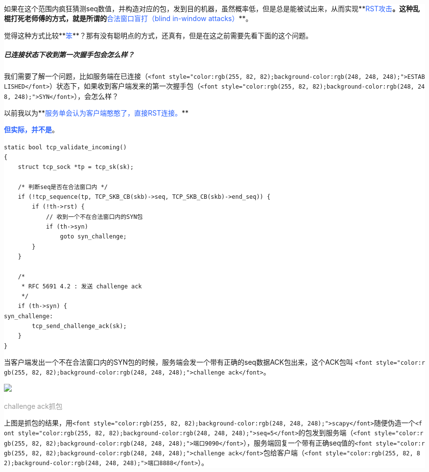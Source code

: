 如果在这个范围内疯狂猜测seq数值，并构造对应的包，发到目的机器，虽然概率低，但是总是能被试出来，从而实现**<font style="color:rgb(41, 98, 255);">RST攻击</font>**。这种乱棍打死老师傅的方式，就是所谓的**<font style="color:rgb(41, 98, 255);">合法窗口盲打（blind in-window attacks）</font>**。

觉得这种方式比较**<font style="color:rgb(41, 98, 255);">笨</font>**？那有没有聪明点的方式，还真有，但是在这之前需要先看下面的这个问题。

  


##### 已连接状态下收到第一次握手包会怎么样？
我们需要了解一个问题，比如服务端在已连接（`<font style="color:rgb(255, 82, 82);background-color:rgb(248, 248, 248);">ESTABLISHED</font>`）状态下，如果收到客户端发来的第一次握手包（`<font style="color:rgb(255, 82, 82);background-color:rgb(248, 248, 248);">SYN</font>`），会怎么样？

以前我以为**<font style="color:rgb(41, 98, 255);">服务单会认为客户端憨憨了，直接RST连接。</font>**

**<font style="color:rgb(41, 98, 255);">但实际，并不是</font>**。

```plain
static bool tcp_validate_incoming()
{
    struct tcp_sock *tp = tcp_sk(sk);

    /* 判断seq是否在合法窗口内 */
    if (!tcp_sequence(tp, TCP_SKB_CB(skb)->seq, TCP_SKB_CB(skb)->end_seq)) {
        if (!th->rst) {
            // 收到一个不在合法窗口内的SYN包
            if (th->syn)
                goto syn_challenge;
        }
    }

    /* 
     * RFC 5691 4.2 : 发送 challenge ack
     */
    if (th->syn) {
syn_challenge:
        tcp_send_challenge_ack(sk);
    }
}
```

当客户端发出一个不在合法窗口内的SYN包的时候，服务端会发一个带有正确的seq数据ACK包出来，这个ACK包叫 `<font style="color:rgb(255, 82, 82);background-color:rgb(248, 248, 248);">challenge ack</font>`。

![](/images/0fd4de80f9c396006d995bd11b33b240.png)

<font style="color:rgb(153, 153, 153);">challenge ack抓包</font>

上图是抓包的结果，用`<font style="color:rgb(255, 82, 82);background-color:rgb(248, 248, 248);">scapy</font>`随便伪造一个`<font style="color:rgb(255, 82, 82);background-color:rgb(248, 248, 248);">seq=5</font>`的包发到服务端（`<font style="color:rgb(255, 82, 82);background-color:rgb(248, 248, 248);">端口9090</font>`），服务端回复一个带有正确seq值的`<font style="color:rgb(255, 82, 82);background-color:rgb(248, 248, 248);">challenge ack</font>`包给客户端（`<font style="color:rgb(255, 82, 82);background-color:rgb(248, 248, 248);">端口8888</font>`）。
